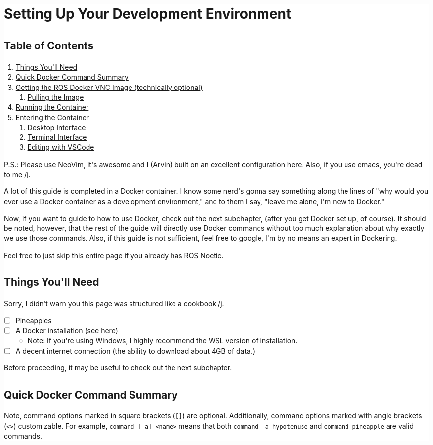<style>
    code {
      white-space : pre-wrap !important;
    }
</style>

# Setting Up Your Development Environment

## Table of Contents

1. [Things You'll Need](#things-youll-need)
2. [Quick Docker Command Summary](#quick-docker-command-summary)
3. [Getting the ROS Docker VNC Image (technically optional)](#getting-the-ros-docker-vnc-image-technically-optional)
    1. [Pulling the Image](#pulling-the-image)
4. [Running the Container](#running-the-container)
5. [Entering the Container](#entering-the-container)
    1. [Desktop Interface](#desktop-interface)
    2. [Terminal Interface](#terminal-interface)
    3. [Editing with VSCode](#editing-with-vscode)

P.S.: Please use NeoVim, it's awesome and I (Arvin) built on an excellent configuration
[here](https://github.com/ArvinSKushwaha/luavim). Also, if you use emacs, you're
dead to me /j.

A lot of this guide is completed in a Docker container. I know some nerd's gonna
say something along the lines of "why would you ever use a Docker container as a
development environment," and to them I say, "leave me alone, I'm new to Docker."

Now, if you want to guide to how to use Docker, check out the next subchapter,
(after you get Docker set up, of course). It should be noted, however, that the rest
of the guide will directly use Docker commands without too much explanation about
why exactly we use those commands. Also, if this guide is not sufficient, feel free
to google, I'm by no means an expert in Dockering.

Feel free to just skip this entire page if you already has ROS Noetic.

## Things You'll Need

Sorry, I didn't warn you this page was structured like a cookbook /j.

- [ ] Pineapples
- [ ] A Docker installation ([see here](https://docs.docker.com/get-docker/))
    - Note: If you're using Windows, I highly recommend the WSL version of installation.
- [ ] A decent internet connection (the ability to download about 4GB of data.)

Before proceeding, it may be useful to check out the next subchapter.

## Quick Docker Command Summary

Note, command options marked in square brackets (`[]`) are optional. Additionally,
command options marked with angle brackets (`<>`) customizable. For example, `command
[-a] <name>` means that both `command -a hypotenuse` and `command pineapple` are valid commands.
